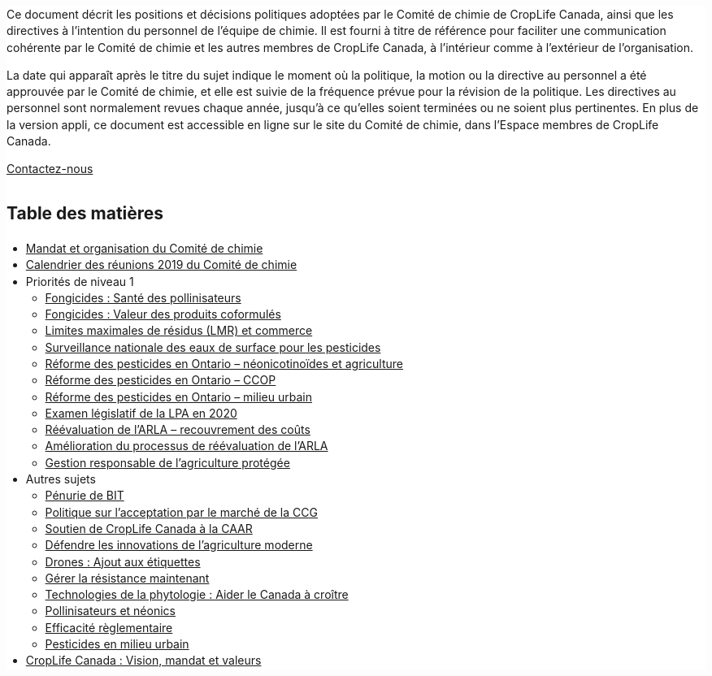 Ce document décrit les positions et décisions politiques adoptées par le Comité de chimie de CropLife Canada, ainsi que les directives à l’intention du personnel de l’équipe de chimie. Il est fourni à titre de référence pour faciliter une communication cohérente par le Comité de chimie et les autres membres de CropLife Canada, à l’intérieur comme à l’extérieur de l’organisation. 

La date qui apparaît après le titre du sujet indique le moment où la politique, la motion ou la directive au personnel a été approuvée par le Comité de chimie, et elle est suivie de la fréquence prévue pour la révision de la politique. Les directives au personnel sont normalement revues chaque année, jusqu’à ce qu’elles soient terminées ou ne soient plus pertinentes. En plus de la version appli, ce document est accessible en ligne sur le site du Comité de chimie, dans l’Espace membres de CropLife Canada.

[Contactez-nous](mailto:schlachtera@croplife.ca?subject=Manuel%20des%20politiques)

## Table des matières 

- [Mandat et organisation du Comité de chimie](#mandat-et-organisation-du-comité-de-chimie)
- [Calendrier des réunions 2019 du Comité de chimie](#calendrier-des-réunions-2019)
- Priorités de niveau 1
  - [Fongicides : Santé des pollinisateurs](#fongicides--santé-des-pollinisateurs-voir-aussi-pollinisateurs-et-néonics)
  - [Fongicides : Valeur des produits coformulés](#fongicides--valeur-des-produits-coformulés)
  - [Limites maximales de résidus (LMR) et commerce](#limites-maximales-de-résidus-lmr-et-commerce)
  - [Surveillance nationale des eaux de surface pour les pesticides](#surveillance-nationale-des-eaux-de-surface-pour-les-pesticides)
  - [Réforme des pesticides en Ontario – néonicotinoïdes et agriculture](#réforme-des-pesticides-en-ontario--néonicotinoïdes-et-agriculture)
  - [Réforme des pesticides en Ontario – CCOP](#réforme-des-pesticides-en-ontario--comité-consultatif-de-lontario-sur-les-pesticides-ccop)
  - [Réforme des pesticides en Ontario – milieu urbain](#réforme-des-pesticides-en-ontario--milieu-urbain)
  - [Examen législatif de la LPA en 2020](#examen-législatif-de-la-loi-sur-les-produits-antiparasitaires-lpa-en-2020)
  - [Réévaluation de l’ARLA – recouvrement des coûts](#réévaluation-de-larla--recouvrement-des-coûts)
  - [Amélioration du processus de réévaluation de l’ARLA](#amélioration-du-processus-de-réévaluation-de-larla)
  - [Gestion responsable de l’agriculture protégée](#gestion-responsable-de-lagriculture-protégée)
- Autres sujets
  - [Pénurie de BIT](#pénurie-de-benzisothiazolinone-bit)
  - [Politique sur l’acceptation par le marché de la CCG](#politique-sur-lacceptation-par-le-marché-du-conseil-des-grains-du-canada-ccg)
  - [Soutien de CropLife Canada à la CAAR](#soutien-de-croplife-canada-à-lassociation-canadienne-des-détaillants-agricoles-caar)
  - [Défendre les innovations de l’agriculture moderne](#défendre-les-innovations-de-lagriculture-moderne)
  - [Drones : Ajout aux étiquettes](#drones--ajout-aux-étiquettes)
  - [Gérer la résistance maintenant](#gérer-la-résistance-maintenant)
  - [Technologies de la phytologie : Aider le Canada à croître](#technologies-de-la-phytologie--aider-le-canada-à-croître)
  - [Pollinisateurs et néonics](#pollinisateurs-et-néonics--ontario-et-québec)
  - [Efficacité règlementaire](#efficacité-règlementaire)
  - [Pesticides en milieu urbain](#pesticides-en-milieu-urbain)
- [CropLife Canada : Vision, mandat et valeurs](#vision-mandat-et-valeurs)
